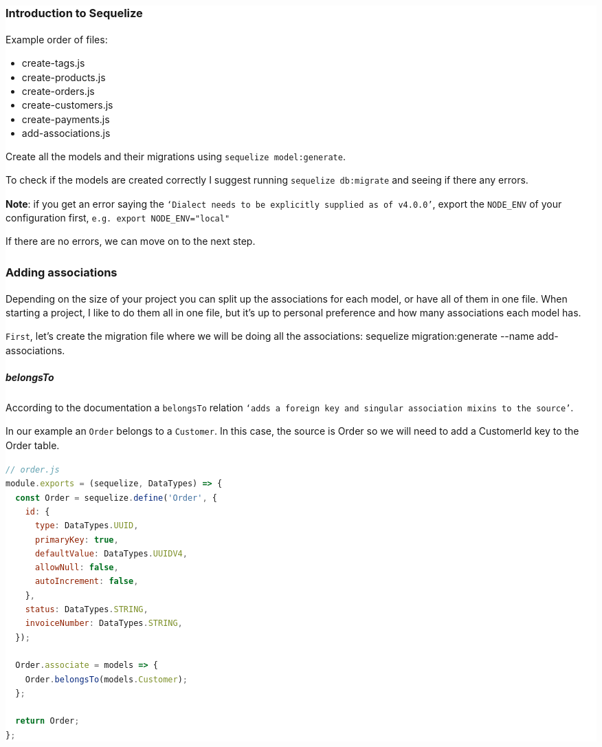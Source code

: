 ### Introduction to Sequelize

Example order of files:
- create-tags.js
- create-products.js
- create-orders.js
- create-customers.js
- create-payments.js
- add-associations.js

Create all the models and their migrations using `sequelize model:generate`.

To check if the models are created correctly I suggest running `sequelize db:migrate` and seeing if there any errors.

**Note**: if you get an error saying the `‘Dialect needs to be explicitly supplied as of v4.0.0’`, export the `NODE_ENV` of your configuration first, `e.g. export NODE_ENV="local"`

If there are no errors, we can move on to the next step.


### Adding associations
Depending on the size of your project you can split up the associations for each model, or have all of them in one file. When starting a project, I like to do them all in one file, but it’s up to personal preference and how many associations each model has.

`First`, let’s create the migration file where we will be doing all the associations: sequelize migration:generate --name add-associations.

##### belongsTo
According to the documentation a `belongsTo` relation `‘adds a foreign key and singular association mixins to the source’`.

In our example an `Order` belongs to a `Customer`. In this case, the source is Order so we will need to add a CustomerId key to the Order table.

```js
// order.js
module.exports = (sequelize, DataTypes) => {
  const Order = sequelize.define('Order', {
    id: {
      type: DataTypes.UUID,
      primaryKey: true,
      defaultValue: DataTypes.UUIDV4,
      allowNull: false,
      autoIncrement: false,
    },
    status: DataTypes.STRING,
    invoiceNumber: DataTypes.STRING,
  });

  Order.associate = models => {
    Order.belongsTo(models.Customer);
  };

  return Order;
};
```
